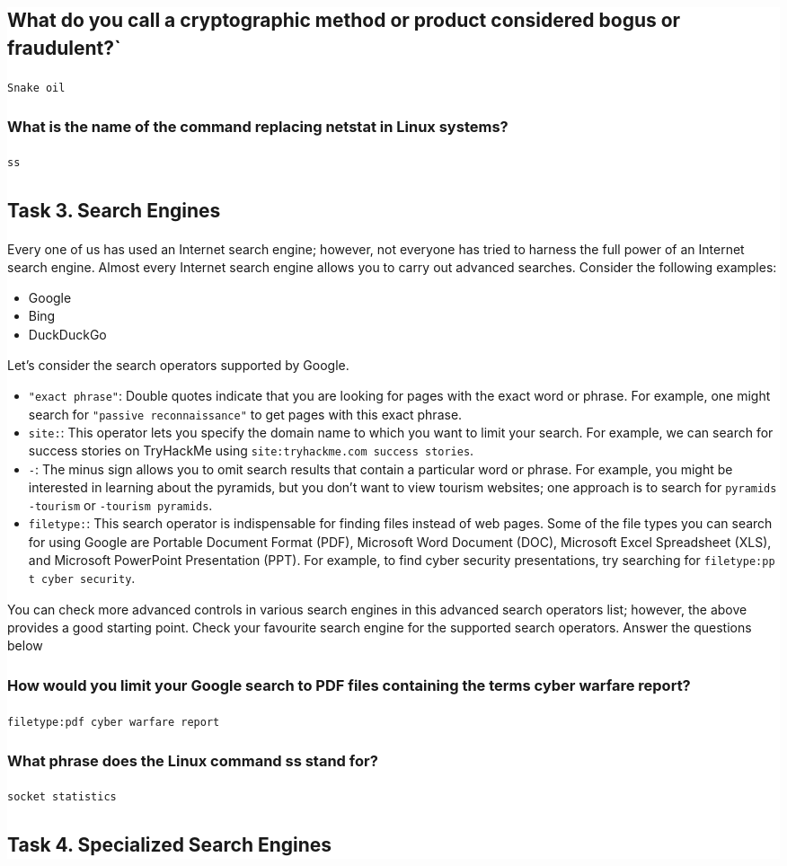 ## What do you call a cryptographic method or product considered bogus or fraudulent?`
```
Snake oil
```
### What is the name of the command replacing netstat in Linux systems?
```
ss
```
## Task 3. Search Engines
Every one of us has used an Internet search engine; however, not everyone has tried to harness the full power of an Internet search engine. Almost every Internet search engine allows you to carry out advanced searches. Consider the following examples:

* Google
* Bing
* DuckDuckGo

Let’s consider the search operators supported by Google.
* `"exact phrase"`: Double quotes indicate that you are looking for pages with the exact word or phrase. For example, one might search for `"passive reconnaissance"` to get pages with this exact phrase.
* `site:`: This operator lets you specify the domain name to which you want to limit your search. For example, we can search for success stories on TryHackMe using `site:tryhackme.com success stories`.
* `-`: The minus sign allows you to omit search results that contain a particular word or phrase. For example, you might be interested in learning about the pyramids, but you don’t want to view tourism websites; one approach is to search for `pyramids -tourism` or `-tourism pyramids`.
* `filetype:`: This search operator is indispensable for finding files instead of web pages. Some of the file types you can search for using Google are Portable Document Format (PDF), Microsoft Word Document (DOC), Microsoft Excel Spreadsheet (XLS), and Microsoft PowerPoint Presentation (PPT). For example, to find cyber security presentations, try searching for `filetype:ppt cyber security`.

You can check more advanced controls in various search engines in this advanced search operators list; however, the above provides a good starting point. Check your favourite search engine for the supported search operators.
Answer the questions below

### How would you limit your Google search to PDF files containing the terms cyber warfare report?
```
filetype:pdf cyber warfare report
```
### What phrase does the Linux command ss stand for?
```
socket statistics
```
## Task 4. Specialized Search Engines
